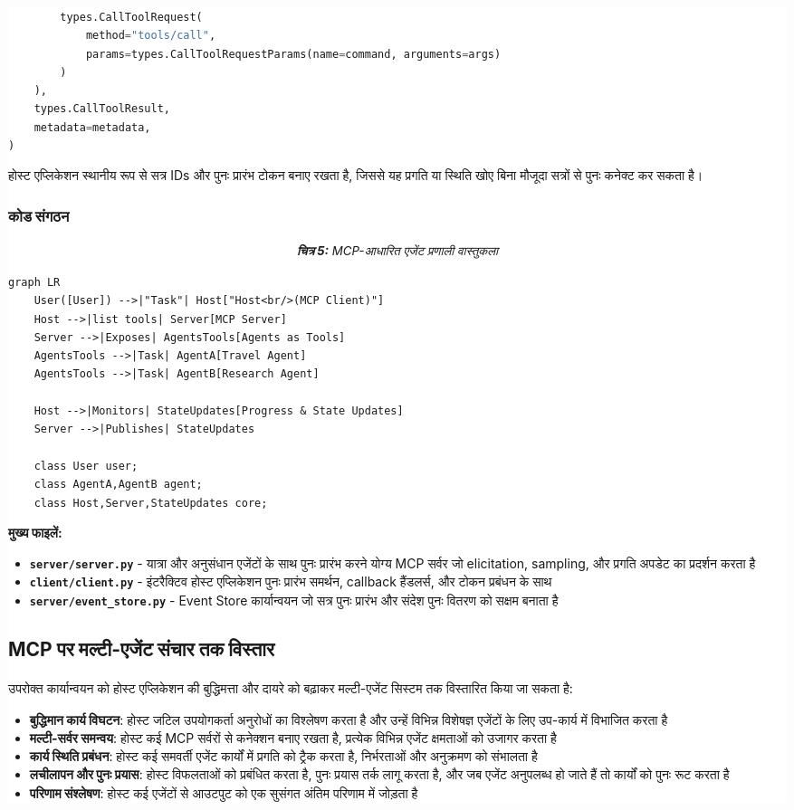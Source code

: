 ```python
        types.CallToolRequest(
            method="tools/call",
            params=types.CallToolRequestParams(name=command, arguments=args)
        )
    ),
    types.CallToolResult,
    metadata=metadata,
)
```

होस्ट एप्लिकेशन स्थानीय रूप से सत्र IDs और पुनः प्रारंभ टोकन बनाए रखता है, जिससे यह प्रगति या स्थिति खोए बिना मौजूदा सत्रों से पुनः कनेक्ट कर सकता है।

### कोड संगठन

<div align="center" style="font-style: italic; font-size: 0.95em; margin-bottom: 0.5em;">
<strong>चित्र 5:</strong> MCP-आधारित एजेंट प्रणाली वास्तुकला
</div>

```mermaid
graph LR
    User([User]) -->|"Task"| Host["Host<br/>(MCP Client)"]
    Host -->|list tools| Server[MCP Server]
    Server -->|Exposes| AgentsTools[Agents as Tools]
    AgentsTools -->|Task| AgentA[Travel Agent]
    AgentsTools -->|Task| AgentB[Research Agent]

    Host -->|Monitors| StateUpdates[Progress & State Updates]
    Server -->|Publishes| StateUpdates

    class User user;
    class AgentA,AgentB agent;
    class Host,Server,StateUpdates core;
```

**मुख्य फाइलें:**

- **`server/server.py`** - यात्रा और अनुसंधान एजेंटों के साथ पुनः प्रारंभ करने योग्य MCP सर्वर जो elicitation, sampling, और प्रगति अपडेट का प्रदर्शन करता है
- **`client/client.py`** - इंटरैक्टिव होस्ट एप्लिकेशन पुनः प्रारंभ समर्थन, callback हैंडलर्स, और टोकन प्रबंधन के साथ
- **`server/event_store.py`** - Event Store कार्यान्वयन जो सत्र पुनः प्रारंभ और संदेश पुनः वितरण को सक्षम बनाता है

## MCP पर मल्टी-एजेंट संचार तक विस्तार

उपरोक्त कार्यान्वयन को होस्ट एप्लिकेशन की बुद्धिमत्ता और दायरे को बढ़ाकर मल्टी-एजेंट सिस्टम तक विस्तारित किया जा सकता है:

- **बुद्धिमान कार्य विघटन**: होस्ट जटिल उपयोगकर्ता अनुरोधों का विश्लेषण करता है और उन्हें विभिन्न विशेषज्ञ एजेंटों के लिए उप-कार्य में विभाजित करता है
- **मल्टी-सर्वर समन्वय**: होस्ट कई MCP सर्वरों से कनेक्शन बनाए रखता है, प्रत्येक विभिन्न एजेंट क्षमताओं को उजागर करता है
- **कार्य स्थिति प्रबंधन**: होस्ट कई समवर्ती एजेंट कार्यों में प्रगति को ट्रैक करता है, निर्भरताओं और अनुक्रमण को संभालता है
- **लचीलापन और पुनः प्रयास**: होस्ट विफलताओं को प्रबंधित करता है, पुनः प्रयास तर्क लागू करता है, और जब एजेंट अनुपलब्ध हो जाते हैं तो कार्यों को पुनः रूट करता है
- **परिणाम संश्लेषण**: होस्ट कई एजेंटों से आउटपुट को एक सुसंगत अंतिम परिणाम में जोड़ता है
